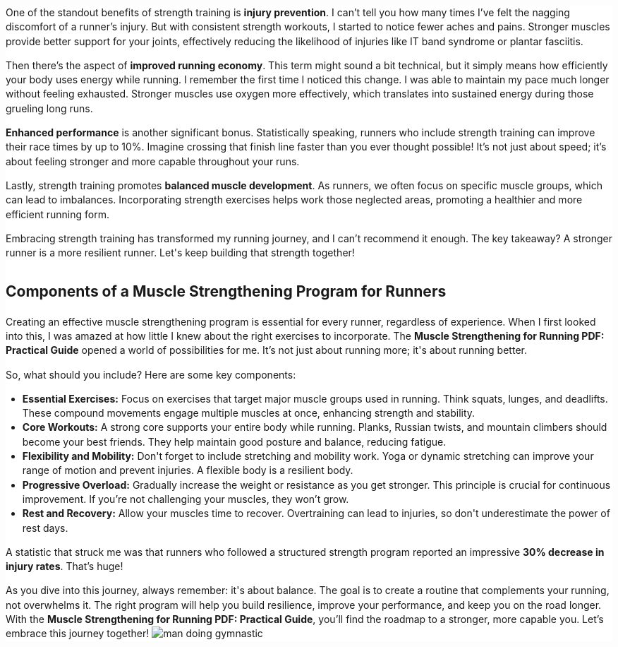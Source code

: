 One of the standout benefits of strength training is **injury prevention**. I can’t tell you how many times I’ve felt the nagging discomfort of a runner’s injury. But with consistent strength workouts, I started to notice fewer aches and pains. Stronger muscles provide better support for your joints, effectively reducing the likelihood of injuries like IT band syndrome or plantar fasciitis.

Then there’s the aspect of **improved running economy**. This term might sound a bit technical, but it simply means how efficiently your body uses energy while running. I remember the first time I noticed this change. I was able to maintain my pace much longer without feeling exhausted. Stronger muscles use oxygen more effectively, which translates into sustained energy during those grueling long runs.

**Enhanced performance** is another significant bonus. Statistically speaking, runners who include strength training can improve their race times by up to 10%. Imagine crossing that finish line faster than you ever thought possible! It’s not just about speed; it’s about feeling stronger and more capable throughout your runs.

Lastly, strength training promotes **balanced muscle development**. As runners, we often focus on specific muscle groups, which can lead to imbalances. Incorporating strength exercises helps work those neglected areas, promoting a healthier and more efficient running form.

Embracing strength training has transformed my running journey, and I can’t recommend it enough. The key takeaway? A stronger runner is a more resilient runner. Let's keep building that strength together!

## Components of a Muscle Strengthening Program for Runners

Creating an effective muscle strengthening program is essential for every runner, regardless of experience. When I first looked into this, I was amazed at how little I knew about the right exercises to incorporate. The **Muscle Strengthening for Running PDF: Practical Guide** opened a world of possibilities for me. It’s not just about running more; it's about running better.

So, what should you include? Here are some key components:

-   **Essential Exercises:** Focus on exercises that target major muscle groups used in running. Think squats, lunges, and deadlifts. These compound movements engage multiple muscles at once, enhancing strength and stability.
-   **Core Workouts:** A strong core supports your entire body while running. Planks, Russian twists, and mountain climbers should become your best friends. They help maintain good posture and balance, reducing fatigue.
-   **Flexibility and Mobility:** Don't forget to include stretching and mobility work. Yoga or dynamic stretching can improve your range of motion and prevent injuries. A flexible body is a resilient body.
-   **Progressive Overload:** Gradually increase the weight or resistance as you get stronger. This principle is crucial for continuous improvement. If you’re not challenging your muscles, they won’t grow.
-   **Rest and Recovery:** Allow your muscles time to recover. Overtraining can lead to injuries, so don't underestimate the power of rest days.

A statistic that struck me was that runners who followed a structured strength program reported an impressive **30% decrease in injury rates**. That’s huge!

As you dive into this journey, always remember: it's about balance. The goal is to create a routine that complements your running, not overwhelms it. The right program will help you build resilience, improve your performance, and keep you on the road longer. With the **Muscle Strengthening for Running PDF: Practical Guide**, you’ll find the roadmap to a stronger, more capable you. Let’s embrace this journey together! ![man doing gymnastic](/images/blog/running-programs/muscle-strengthening-running-pdf/muscle_strengthening_3cCe37VGDiQ.jpg 'man doing gymnastic')
